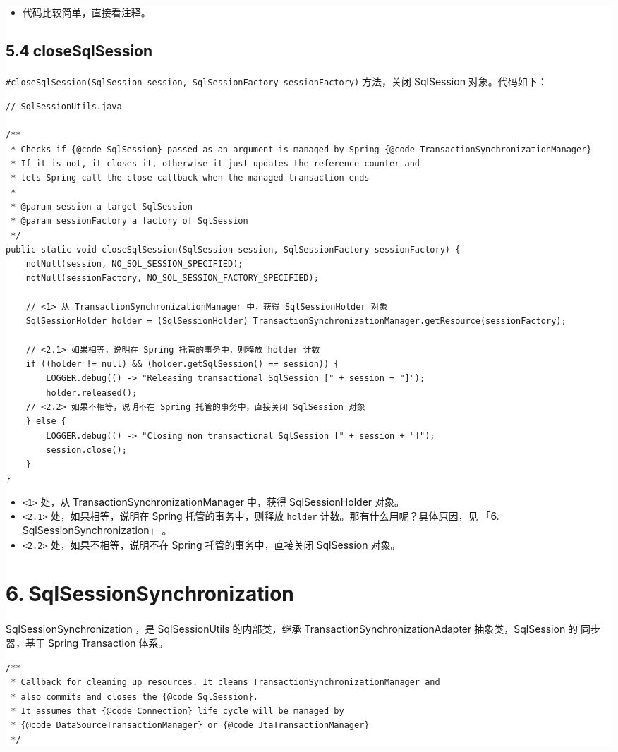 - 代码比较简单，直接看注释。

## 5.4 closeSqlSession

`#closeSqlSession(SqlSession session, SqlSessionFactory sessionFactory)` 方法，关闭 SqlSession 对象。代码如下：

```
// SqlSessionUtils.java

/**
 * Checks if {@code SqlSession} passed as an argument is managed by Spring {@code TransactionSynchronizationManager}
 * If it is not, it closes it, otherwise it just updates the reference counter and
 * lets Spring call the close callback when the managed transaction ends
 *
 * @param session a target SqlSession
 * @param sessionFactory a factory of SqlSession
 */
public static void closeSqlSession(SqlSession session, SqlSessionFactory sessionFactory) {
    notNull(session, NO_SQL_SESSION_SPECIFIED);
    notNull(sessionFactory, NO_SQL_SESSION_FACTORY_SPECIFIED);

    // <1> 从 TransactionSynchronizationManager 中，获得 SqlSessionHolder 对象
    SqlSessionHolder holder = (SqlSessionHolder) TransactionSynchronizationManager.getResource(sessionFactory);

    // <2.1> 如果相等，说明在 Spring 托管的事务中，则释放 holder 计数
    if ((holder != null) && (holder.getSqlSession() == session)) {
        LOGGER.debug(() -> "Releasing transactional SqlSession [" + session + "]");
        holder.released();
    // <2.2> 如果不相等，说明不在 Spring 托管的事务中，直接关闭 SqlSession 对象
    } else {
        LOGGER.debug(() -> "Closing non transactional SqlSession [" + session + "]");
        session.close();
    }
}
```

- `<1>` 处，从 TransactionSynchronizationManager 中，获得 SqlSessionHolder 对象。
- `<2.1>` 处，如果相等，说明在 Spring 托管的事务中，则释放 `holder` 计数。那有什么用呢？具体原因，见 [「6. SqlSessionSynchronization」](http://svip.iocoder.cn/MyBatis/Spring-Integration-4/#) 。
- `<2.2>` 处，如果不相等，说明不在 Spring 托管的事务中，直接关闭 SqlSession 对象。

# 6. SqlSessionSynchronization

SqlSessionSynchronization ，是 SqlSessionUtils 的内部类，继承 TransactionSynchronizationAdapter 抽象类，SqlSession 的 同步器，基于 Spring Transaction 体系。

```
/**
 * Callback for cleaning up resources. It cleans TransactionSynchronizationManager and
 * also commits and closes the {@code SqlSession}.
 * It assumes that {@code Connection} life cycle will be managed by
 * {@code DataSourceTransactionManager} or {@code JtaTransactionManager}
 */
```
